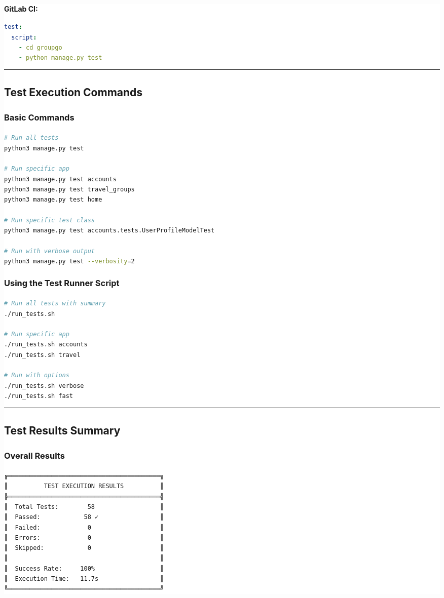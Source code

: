 **GitLab CI:**
```yaml
test:
  script:
    - cd groupgo
    - python manage.py test
```

---

## Test Execution Commands

### Basic Commands
```bash
# Run all tests
python3 manage.py test

# Run specific app
python3 manage.py test accounts
python3 manage.py test travel_groups
python3 manage.py test home

# Run specific test class
python3 manage.py test accounts.tests.UserProfileModelTest

# Run with verbose output
python3 manage.py test --verbosity=2
```

### Using the Test Runner Script
```bash
# Run all tests with summary
./run_tests.sh

# Run specific app
./run_tests.sh accounts
./run_tests.sh travel

# Run with options
./run_tests.sh verbose
./run_tests.sh fast
```

---

## Test Results Summary

### Overall Results
```
╔══════════════════════════════════════════╗
║          TEST EXECUTION RESULTS          ║
╠══════════════════════════════════════════╣
║  Total Tests:        58                  ║
║  Passed:            58 ✓                 ║
║  Failed:             0                   ║
║  Errors:             0                   ║
║  Skipped:            0                   ║
║                                          ║
║  Success Rate:     100%                  ║
║  Execution Time:   11.7s                 ║
╚══════════════════════════════════════════╝
```
